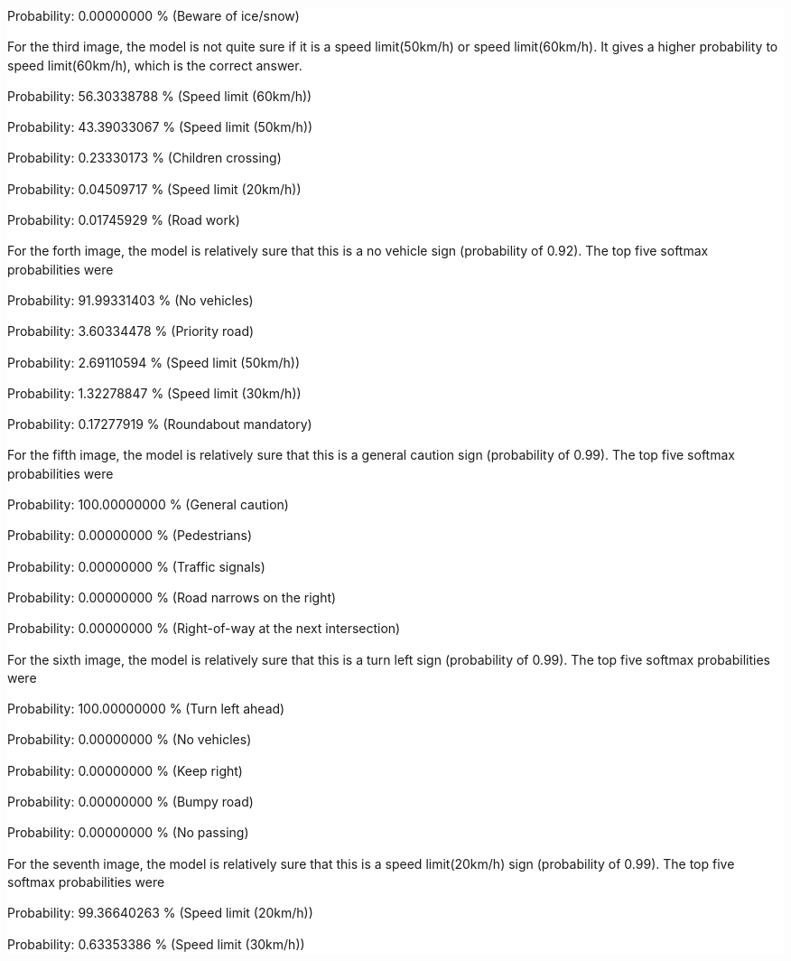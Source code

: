 Probability: 0.00000000 % (Beware of ice/snow)


For the third image, the model is not quite sure if it is a speed limit(50km/h) or speed limit(60km/h). It gives a higher probability to speed limit(60km/h), which is the correct answer.

Probability: 56.30338788 % (Speed limit (60km/h))

Probability: 43.39033067 % (Speed limit (50km/h))

Probability: 0.23330173 % (Children crossing)

Probability: 0.04509717 % (Speed limit (20km/h))

Probability: 0.01745929 % (Road work)


For the forth image, the model is relatively sure that this is a no vehicle sign (probability of 0.92). The top five softmax probabilities were

Probability: 91.99331403 % (No vehicles)

Probability: 3.60334478 % (Priority road)

Probability: 2.69110594 % (Speed limit (50km/h))

Probability: 1.32278847 % (Speed limit (30km/h))

Probability: 0.17277919 % (Roundabout mandatory)


For the fifth image, the model is relatively sure that this is a general caution sign (probability of 0.99). The top five softmax probabilities were

Probability: 100.00000000 % (General caution)

Probability: 0.00000000 % (Pedestrians)

Probability: 0.00000000 % (Traffic signals)

Probability: 0.00000000 % (Road narrows on the right)

Probability: 0.00000000 % (Right-of-way at the next intersection)

For the sixth image, the model is relatively sure that this is a turn left sign (probability of 0.99). The top five softmax probabilities were

Probability: 100.00000000 % (Turn left ahead)

Probability: 0.00000000 % (No vehicles)

Probability: 0.00000000 % (Keep right)

Probability: 0.00000000 % (Bumpy road)

Probability: 0.00000000 % (No passing)


For the seventh image, the model is relatively sure that this is a speed limit(20km/h) sign (probability of 0.99). The top five softmax probabilities were

Probability: 99.36640263 % (Speed limit (20km/h))

Probability: 0.63353386 % (Speed limit (30km/h))
